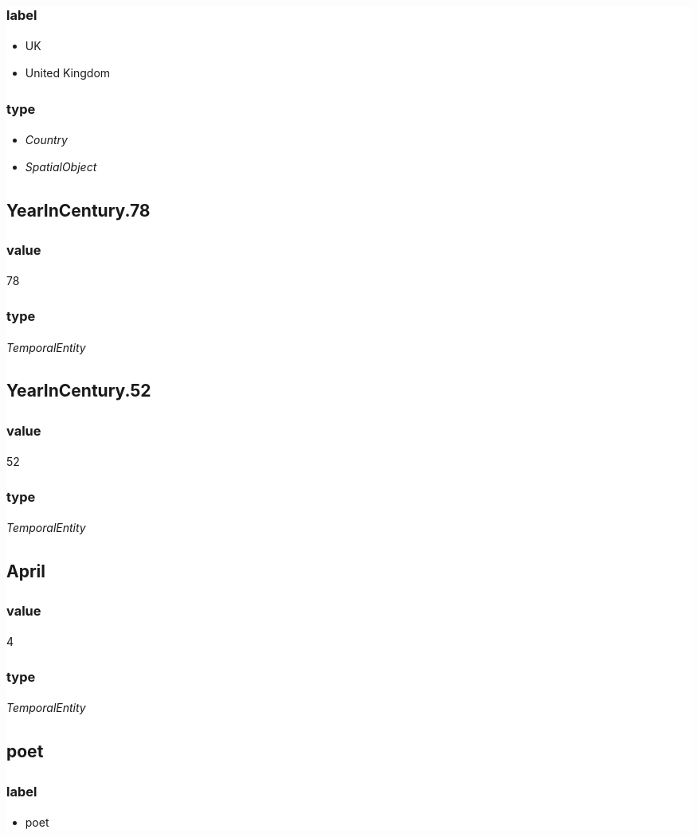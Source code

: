 ### label

 - UK

 - United Kingdom

### type

 - *Country*

 - *SpatialObject*

## YearInCentury.78

### value


78

### type


*TemporalEntity*

## YearInCentury.52

### value


52

### type


*TemporalEntity*

## April

### value


4

### type


*TemporalEntity*

## poet

### label

 - poet
